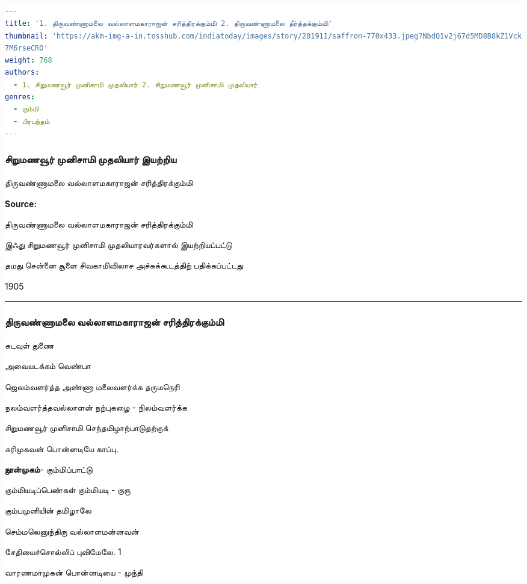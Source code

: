 ```yaml
---
title: '1. திருவண்ணாமலை வல்லாளமகாராஜன் சரித்திரக்கும்மி 2. திருவண்ணாமலை தீர்த்தக்கும்மி'
thumbnail: 'https://akm-img-a-in.tosshub.com/indiatoday/images/story/201911/saffron-770x433.jpeg?NbdQ1v2j67d5MD8B8kZ1Vck7M6rseCRO'
weight: 768
authors:
  - 1. சிறுமணவூர் முனிசாமி முதலியார் 2. சிறுமணவூர் முனிசாமி முதலியார்
genres:
  - கும்மி
  - பிரபந்தம்
---
```

### சிறுமணவூர் முனிசாமி முதலியார் இயற்றிய  

திருவண்ணாமலை வல்லாளமகாராஜன் சரித்திரக்கும்மி  

  

**Source:**  

திருவண்ணாமலை வல்லாளமகாராஜன் சரித்திரக்கும்மி  

இஃது சிறுமணவூர் முனிசாமி முதலியாரவர்களால் இயற்றியப்பட்டு  

தமது சென்னை சூளை சிவகாமிவிலாச அச்சுக்கூடத்திற் பதிக்கப்பட்டது  

1905  

-------------------  

  

### திருவண்ணாமலை வல்லாளமகாராஜன் சரித்திரக்கும்மி  

  

கடவுள் துணை  

அவையடக்கம் வெண்பா  

ஜெலம்வளர்த்த அண்ணா மலைவளர்க்க தருமநெரி  

நலம்வளர்த்தவல்லாளன் நற்புகழை - நிலம்வளர்க்க  

சிறுமணவூர் முனிசாமி செந்தமிழாற்பாடுதற்குக்  

கரிமுகவன் பொன்னடியே காப்பு.  

**நூன்முகம்**- கும்மிப்பாட்டு  

கும்மியடிப்பெண்கள் கும்மியடி - குரு  

கும்பமுனியின் தமிழாலே  

செம்மலெனுந்திரு வல்லாளமன்னவன்  

சேதியைச்சொல்லிப் புவிமேலே. 1  

வாரணமாமுகன் பொன்னடியை - முந்தி  
